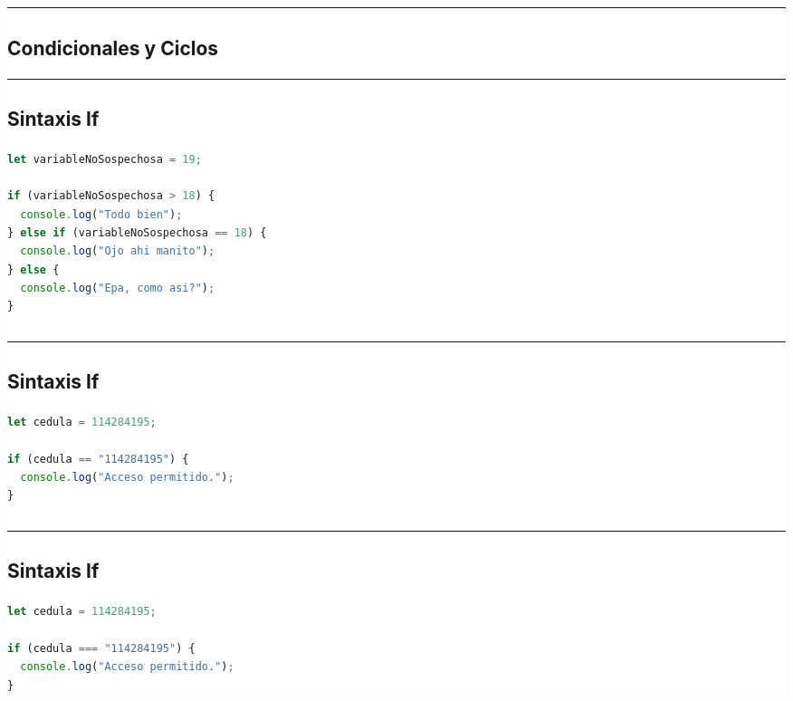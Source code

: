 ##

---



## Condicionales y Ciclos

---



## Sintaxis If

```js
let variableNoSospechosa = 19;

if (variableNoSospechosa > 18) {
  console.log("Todo bien");
} else if (variableNoSospechosa == 18) {
  console.log("Ojo ahi manito");
} else {
  console.log("Epa, como asi?");
}
```

##

---



## Sintaxis If

```js
let cedula = 114284195;

if (cedula == "114284195") {
  console.log("Acceso permitido.");
}
```

##

---



## Sintaxis If

```js
let cedula = 114284195;

if (cedula === "114284195") {
  console.log("Acceso permitido.");
}
```
